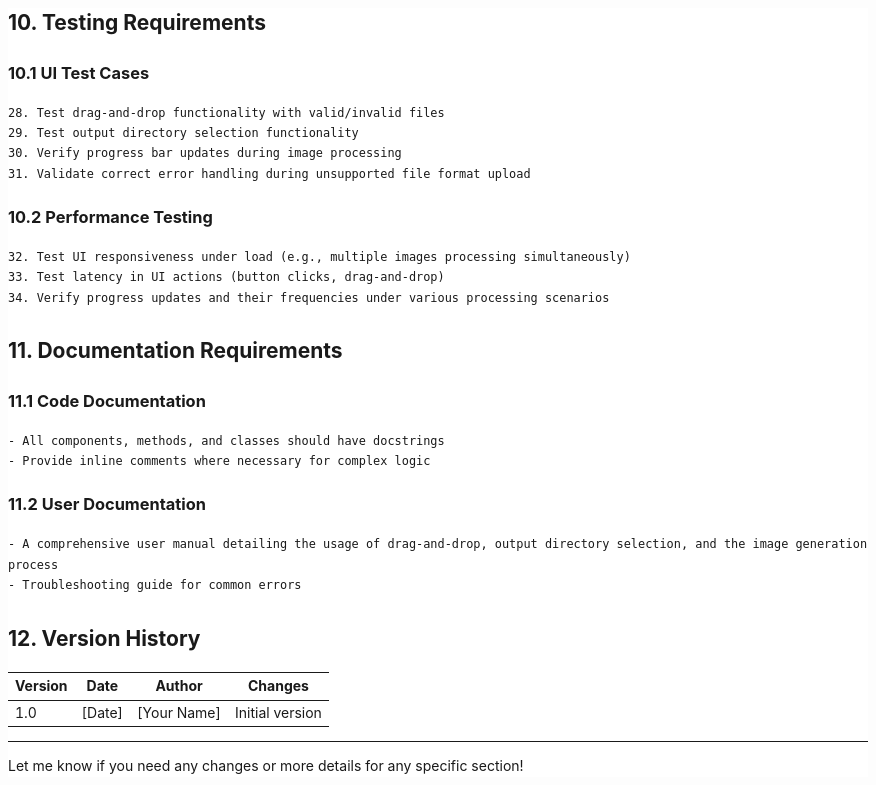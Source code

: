 ## 10. Testing Requirements

### 10.1 UI Test Cases

```
28. Test drag-and-drop functionality with valid/invalid files
29. Test output directory selection functionality
30. Verify progress bar updates during image processing
31. Validate correct error handling during unsupported file format upload
```

### 10.2 Performance Testing

```
32. Test UI responsiveness under load (e.g., multiple images processing simultaneously)
33. Test latency in UI actions (button clicks, drag-and-drop)
34. Verify progress updates and their frequencies under various processing scenarios
```

## 11. Documentation Requirements

### 11.1 Code Documentation

```
- All components, methods, and classes should have docstrings
- Provide inline comments where necessary for complex logic
```

### 11.2 User Documentation

```
- A comprehensive user manual detailing the usage of drag-and-drop, output directory selection, and the image generation process
- Troubleshooting guide for common errors
```

## 12. Version History

|Version|Date|Author|Changes|
|---|---|---|---|
|1.0|[Date]|[Your Name]|Initial version|

---

Let me know if you need any changes or more details for any specific section!